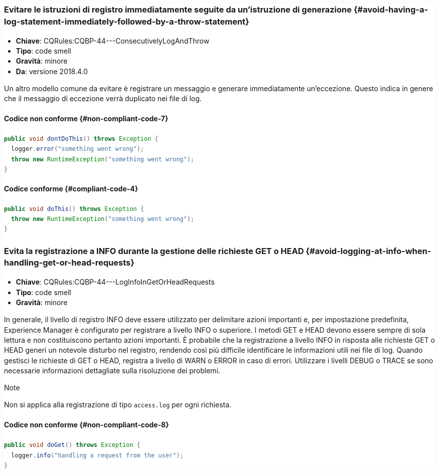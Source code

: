 ### Evitare le istruzioni di registro immediatamente seguite da un’istruzione di generazione {#avoid-having-a-log-statement-immediately-followed-by-a-throw-statement}

* **Chiave**: CQRules:CQBP-44---ConsecutivelyLogAndThrow
* **Tipo**: code smell
* **Gravità**: minore
* **Da**: versione 2018.4.0

Un altro modello comune da evitare è registrare un messaggio e generare immediatamente un’eccezione. Questo indica in genere che il messaggio di eccezione verrà duplicato nei file di log.

#### Codice non conforme {#non-compliant-code-7}

```java
public void dontDoThis() throws Exception {
  logger.error("something went wrong");
  throw new RuntimeException("something went wrong");
}
```

#### Codice conforme {#compliant-code-4}

```java
public void doThis() throws Exception {
  throw new RuntimeException("something went wrong");
}
```

### Evita la registrazione a INFO durante la gestione delle richieste GET o HEAD {#avoid-logging-at-info-when-handling-get-or-head-requests}

* **Chiave**: CQRules:CQBP-44---LogInfoInGetOrHeadRequests
* **Tipo**: code smell
* **Gravità**: minore

In generale, il livello di registro INFO deve essere utilizzato per delimitare azioni importanti e, per impostazione predefinita, Experience Manager è configurato per registrare a livello INFO o superiore. I metodi GET e HEAD devono essere sempre di sola lettura e non costituiscono pertanto azioni importanti. È probabile che la registrazione a livello INFO in risposta alle richieste GET o HEAD generi un notevole disturbo nel registro, rendendo così più difficile identificare le informazioni utili nei file di log. Quando gestisci le richieste di GET o HEAD, registra a livello di WARN o ERROR in caso di errori. Utilizzare i livelli DEBUG o TRACE se sono necessarie informazioni dettagliate sulla risoluzione dei problemi.

>[!NOTE]
>
>Non si applica alla registrazione di tipo `access.log` per ogni richiesta.

#### Codice non conforme {#non-compliant-code-8}

```java
public void doGet() throws Exception {
  logger.info("handling a request from the user");
}
```
